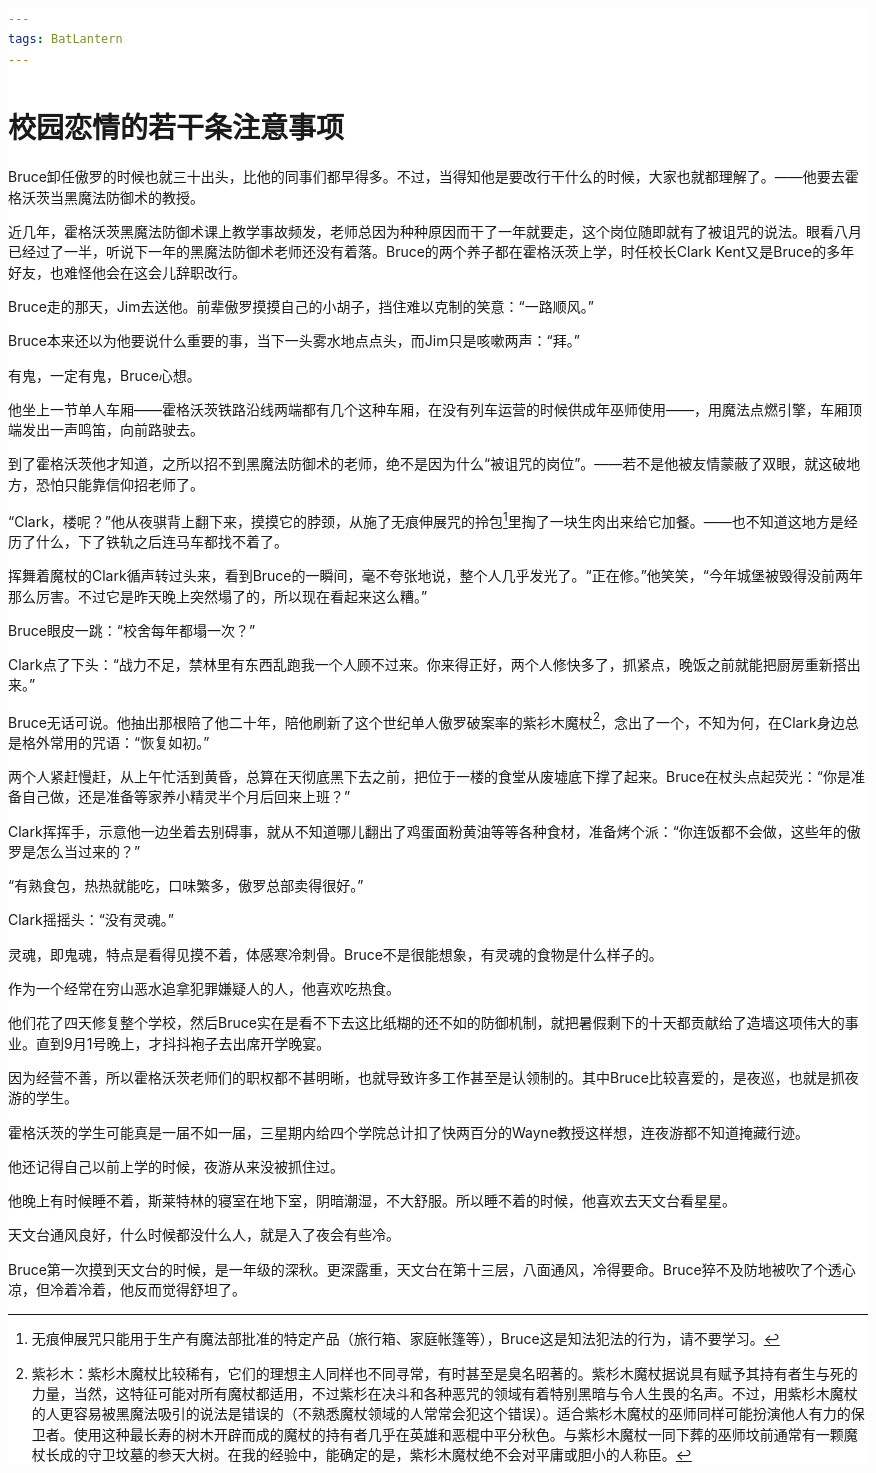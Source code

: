 ```yaml
---
tags: BatLantern
---
```


# 校园恋情的若干条注意事项

Bruce卸任傲罗的时候也就三十出头，比他的同事们都早得多。不过，当得知他是要改行干什么的时候，大家也就都理解了。——他要去霍格沃茨当黑魔法防御术的教授。

近几年，霍格沃茨黑魔法防御术课上教学事故频发，老师总因为种种原因而干了一年就要走，这个岗位随即就有了被诅咒的说法。眼看八月已经过了一半，听说下一年的黑魔法防御术老师还没有着落。Bruce的两个养子都在霍格沃茨上学，时任校长Clark Kent又是Bruce的多年好友，也难怪他会在这会儿辞职改行。

Bruce走的那天，Jim去送他。前辈傲罗摸摸自己的小胡子，挡住难以克制的笑意：“一路顺风。”

Bruce本来还以为他要说什么重要的事，当下一头雾水地点点头，而Jim只是咳嗽两声：“拜。”

有鬼，一定有鬼，Bruce心想。

他坐上一节单人车厢——霍格沃茨铁路沿线两端都有几个这种车厢，在没有列车运营的时候供成年巫师使用——，用魔法点燃引擎，车厢顶端发出一声鸣笛，向前路驶去。



到了霍格沃茨他才知道，之所以招不到黑魔法防御术的老师，绝不是因为什么“被诅咒的岗位”。——若不是他被友情蒙蔽了双眼，就这破地方，恐怕只能靠信仰招老师了。

“Clark，楼呢？”他从夜骐背上翻下来，摸摸它的脖颈，从施了无痕伸展咒的拎包[^1]里掏了一块生肉出来给它加餐。——也不知道这地方是经历了什么，下了铁轨之后连马车都找不着了。

挥舞着魔杖的Clark循声转过头来，看到Bruce的一瞬间，毫不夸张地说，整个人几乎发光了。“正在修。”他笑笑，“今年城堡被毁得没前两年那么厉害。不过它是昨天晚上突然塌了的，所以现在看起来这么糟。”

Bruce眼皮一跳：“校舍每年都塌一次？”

Clark点了下头：“战力不足，禁林里有东西乱跑我一个人顾不过来。你来得正好，两个人修快多了，抓紧点，晚饭之前就能把厨房重新搭出来。”

Bruce无话可说。他抽出那根陪了他二十年，陪他刷新了这个世纪单人傲罗破案率的紫衫木魔杖[^2]，念出了一个，不知为何，在Clark身边总是格外常用的咒语：“恢复如初。”



两个人紧赶慢赶，从上午忙活到黄昏，总算在天彻底黑下去之前，把位于一楼的食堂从废墟底下撑了起来。Bruce在杖头点起荧光：“你是准备自己做，还是准备等家养小精灵半个月后回来上班？”

Clark挥挥手，示意他一边坐着去别碍事，就从不知道哪儿翻出了鸡蛋面粉黄油等等各种食材，准备烤个派：“你连饭都不会做，这些年的傲罗是怎么当过来的？”

“有熟食包，热热就能吃，口味繁多，傲罗总部卖得很好。”

Clark摇摇头：“没有灵魂。”

灵魂，即鬼魂，特点是看得见摸不着，体感寒冷刺骨。Bruce不是很能想象，有灵魂的食物是什么样子的。

作为一个经常在穷山恶水追拿犯罪嫌疑人的人，他喜欢吃热食。



他们花了四天修复整个学校，然后Bruce实在是看不下去这比纸糊的还不如的防御机制，就把暑假剩下的十天都贡献给了造墙这项伟大的事业。直到9月1号晚上，才抖抖袍子去出席开学晚宴。

因为经营不善，所以霍格沃茨老师们的职权都不甚明晰，也就导致许多工作甚至是认领制的。其中Bruce比较喜爱的，是夜巡，也就是抓夜游的学生。

霍格沃茨的学生可能真是一届不如一届，三星期内给四个学院总计扣了快两百分的Wayne教授这样想，连夜游都不知道掩藏行迹。

他还记得自己以前上学的时候，夜游从来没被抓住过。

他晚上有时候睡不着，斯莱特林的寝室在地下室，阴暗潮湿，不大舒服。所以睡不着的时候，他喜欢去天文台看星星。

天文台通风良好，什么时候都没什么人，就是入了夜会有些冷。

Bruce第一次摸到天文台的时候，是一年级的深秋。更深露重，天文台在第十三层，八面通风，冷得要命。Bruce猝不及防地被吹了个透心凉，但冷着冷着，他反而觉得舒坦了。


[^1]: 无痕伸展咒只能用于生产有魔法部批准的特定产品（旅行箱、家庭帐篷等），Bruce这是知法犯法的行为，请不要学习。
[^2]: 紫衫木：紫杉木魔杖比较稀有，它们的理想主人同样也不同寻常，有时甚至是臭名昭著的。紫杉木魔杖据说具有赋予其持有者生与死的力量，当然，这特征可能对所有魔杖都适用，不过紫杉在决斗和各种恶咒的领域有着特别黑暗与令人生畏的名声。不过，用紫杉木魔杖的人更容易被黑魔法吸引的说法是错误的（不熟悉魔杖领域的人常常会犯这个错误）。适合紫杉木魔杖的巫师同样可能扮演他人有力的保卫者。使用这种最长寿的树木开辟而成的魔杖的持有者几乎在英雄和恶棍中平分秋色。与紫杉木魔杖一同下葬的巫师坟前通常有一颗魔杖长成的守卫坟墓的参天大树。在我的经验中，能确定的是，紫杉木魔杖绝不会对平庸或胆小的人称臣。
[^3]: 龙心弦：一般说来，龙的神经制作的魔杖是最强大的、施出的咒语最为耀眼。以它为杖芯的魔杖与其他魔杖相比，学习能力更强。虽然它们能接受易主——如果新主人战胜原来的魔杖主，不过，它们对现任主人的契合度是很高的。使用龙作为原料的魔杖通常最容易向黑魔法屈膝。不过，它们不会出于自愿向黑魔法偏移。它们也是三种杖芯中最容易出意外的一种，性能最为不稳定。